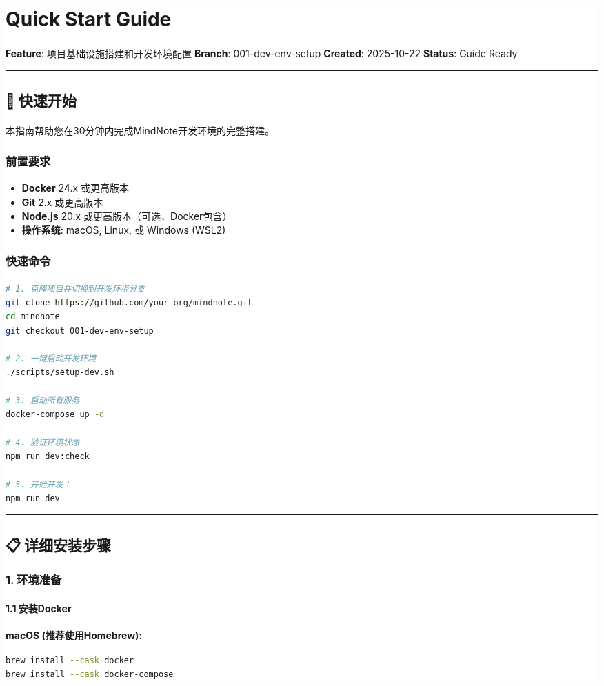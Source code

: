 # Quick Start Guide

**Feature**: 项目基础设施搭建和开发环境配置
**Branch**: 001-dev-env-setup
**Created**: 2025-10-22
**Status**: Guide Ready

---

## 🚀 快速开始

本指南帮助您在30分钟内完成MindNote开发环境的完整搭建。

### 前置要求

- **Docker** 24.x 或更高版本
- **Git** 2.x 或更高版本
- **Node.js** 20.x 或更高版本（可选，Docker包含）
- **操作系统**: macOS, Linux, 或 Windows (WSL2)

### 快速命令

```bash
# 1. 克隆项目并切换到开发环境分支
git clone https://github.com/your-org/mindnote.git
cd mindnote
git checkout 001-dev-env-setup

# 2. 一键启动开发环境
./scripts/setup-dev.sh

# 3. 启动所有服务
docker-compose up -d

# 4. 验证环境状态
npm run dev:check

# 5. 开始开发！
npm run dev
```

---

## 📋 详细安装步骤

### 1. 环境准备

#### 1.1 安装Docker

**macOS (推荐使用Homebrew)**:
```bash
brew install --cask docker
brew install --cask docker-compose
```
